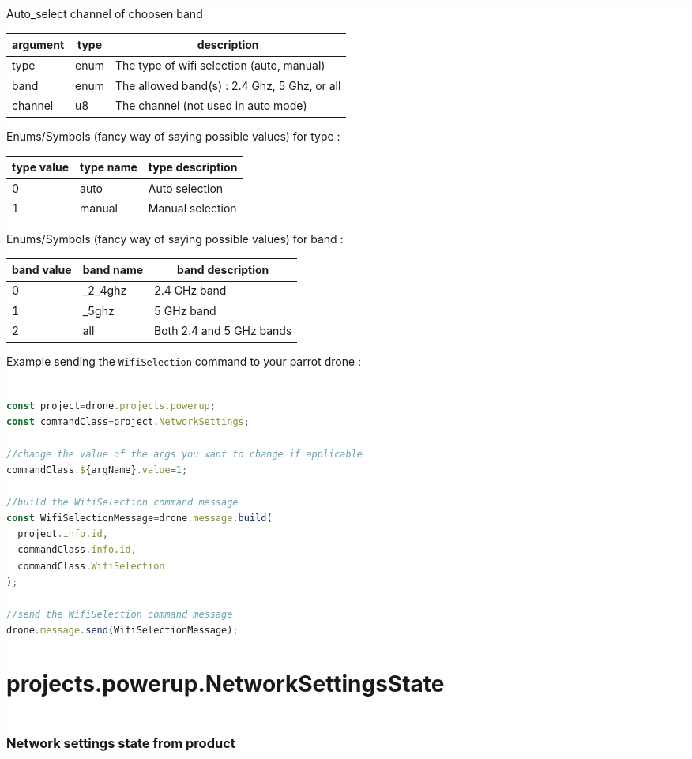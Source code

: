 Auto_select channel of choosen band





|argument|type|description|
|--------|----|-----------|
|type|enum|The type of wifi selection (auto, manual)|
|band|enum|The allowed band(s) : 2.4 Ghz, 5 Ghz, or all|
|channel|u8|The channel (not used in auto mode)|
Enums/Symbols (fancy way of saying possible values) for type :

|type value|type name|type description|
|-----|----|-----------|
|0|auto|Auto selection|
|1|manual|Manual selection|
Enums/Symbols (fancy way of saying possible values) for band :

|band value|band name|band description|
|-----|----|-----------|
|0|_2_4ghz|2.4 GHz band|
|1|_5ghz|5 GHz band|
|2|all|Both 2.4 and 5 GHz bands|

Example sending the ` WifiSelection ` command to your parrot drone :

```javascript

const project=drone.projects.powerup;
const commandClass=project.NetworkSettings;

//change the value of the args you want to change if applicable
commandClass.${argName}.value=1;

//build the WifiSelection command message
const WifiSelectionMessage=drone.message.build(
  project.info.id,
  commandClass.info.id,
  commandClass.WifiSelection
);

//send the WifiSelection command message
drone.message.send(WifiSelectionMessage);

```


# projects.powerup.NetworkSettingsState
-----
### Network settings state from product
